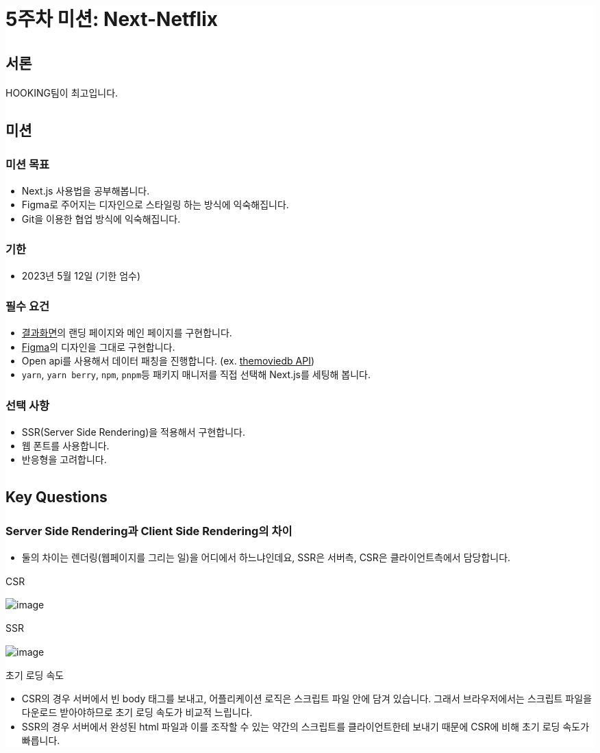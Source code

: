 # 5주차 미션: Next-Netflix

## 서론
HOOKING팀이 최고입니다.

## 미션

### 미션 목표

- Next.js 사용법을 공부해봅니다.
- Figma로 주어지는 디자인으로 스타일링 하는 방식에 익숙해집니다.
- Git을 이용한 협업 방식에 익숙해집니다.

### 기한

- 2023년 5월 12일 (기한 엄수)

### 필수 요건

- [결과화면](https://next-netflix-16th-pre-folio-front.vercel.app/)의 랜딩 페이지와 메인 페이지를 구현합니다.
- [Figma](https://www.figma.com/file/UqdXDovIczt1Gl0IjknHQf/Netflix?node-id=0%3A1)의 디자인을 그대로 구현합니다.
- Open api를 사용해서 데이터 패칭을 진행합니다. (ex. [themoviedb API](https://developers.themoviedb.org/3/getting-started/introduction))
- `yarn`, `yarn berry`, `npm`, `pnpm`등 패키지 매니저를 직접 선택해 Next.js를 세팅해 봅니다.

### 선택 사항

- SSR(Server Side Rendering)을 적용해서 구현합니다.
- 웹 폰트를 사용합니다.
- 반응형을 고려합니다.

## Key Questions

### Server Side Rendering과 Client Side Rendering의 차이

- 둘의 차이는 렌더링(웹페이지를 그리는 일)을 어디에서 하느냐인데요, SSR은 서버측, CSR은 클라이언트측에서 담당합니다.
    
CSR
    
![image](https://github.com/CEOS-Developers/next-netflix-17th/assets/77270547/aa1f0abe-030c-4e14-a639-8b64f1f2da0d)
    
SSR
    
![image](https://github.com/CEOS-Developers/next-netflix-17th/assets/77270547/767d93f6-f6bf-4d3d-be31-9d0d994abdfe)
    
초기 로딩 속도

- CSR의 경우 서버에서 빈 body 태그를 보내고, 어플리케이션 로직은 스크립트 파일 안에 담겨 있습니다. 그래서 브라우저에서는 스크립트 파일을 다운로드 받아야하므로 초기 로딩 속도가 비교적 느립니다.
- SSR의 경우 서버에서 완성된 html 파일과 이를 조작할 수 있는 약간의 스크립트를 클라이언트한테 보내기 때문에 CSR에 비해 초기 로딩 속도가 빠릅니다.
    